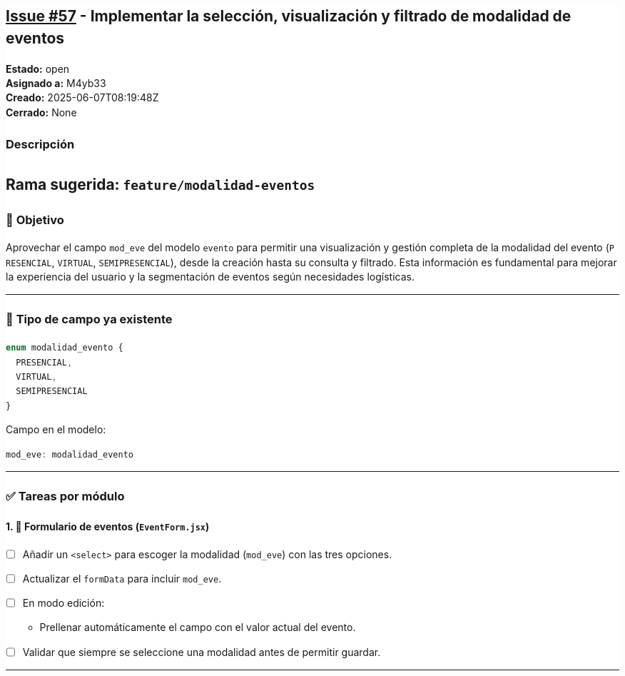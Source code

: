 

## [Issue #57](https://github.com/Andriu-Dex/AcademicEvents/issues/57) - Implementar la selección, visualización y filtrado de modalidad de eventos

**Estado:** open  
**Asignado a:** M4yb33  
**Creado:** 2025-06-07T08:19:48Z  
**Cerrado:** None  

### Descripción
**Rama sugerida**: `feature/modalidad-eventos`
---

### 🎯 **Objetivo**

Aprovechar el campo `mod_eve` del modelo `evento` para permitir una visualización y gestión completa de la modalidad del evento (`PRESENCIAL`, `VIRTUAL`, `SEMIPRESENCIAL`), desde la creación hasta su consulta y filtrado. Esta información es fundamental para mejorar la experiencia del usuario y la segmentación de eventos según necesidades logísticas.

---

### 🔁 **Tipo de campo ya existente**

```ts
enum modalidad_evento {
  PRESENCIAL,
  VIRTUAL,
  SEMIPRESENCIAL
}
```

Campo en el modelo:

```ts
mod_eve: modalidad_evento
```

---

### ✅ **Tareas por módulo**

#### 1. 🧾 **Formulario de eventos (`EventForm.jsx`)**

* [ ] Añadir un `<select>` para escoger la modalidad (`mod_eve`) con las tres opciones.
* [ ] Actualizar el `formData` para incluir `mod_eve`.
* [ ] En modo edición:

  * Prellenar automáticamente el campo con el valor actual del evento.
* [ ] Validar que siempre se seleccione una modalidad antes de permitir guardar.

---
